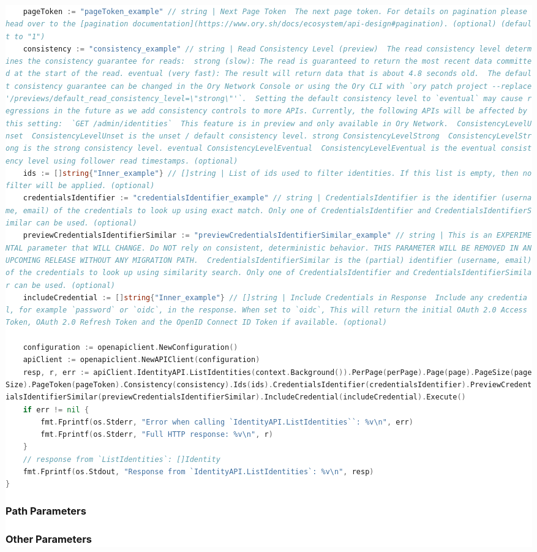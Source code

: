 ```go
	pageToken := "pageToken_example" // string | Next Page Token  The next page token. For details on pagination please head over to the [pagination documentation](https://www.ory.sh/docs/ecosystem/api-design#pagination). (optional) (default to "1")
	consistency := "consistency_example" // string | Read Consistency Level (preview)  The read consistency level determines the consistency guarantee for reads:  strong (slow): The read is guaranteed to return the most recent data committed at the start of the read. eventual (very fast): The result will return data that is about 4.8 seconds old.  The default consistency guarantee can be changed in the Ory Network Console or using the Ory CLI with `ory patch project --replace '/previews/default_read_consistency_level=\"strong\"'`.  Setting the default consistency level to `eventual` may cause regressions in the future as we add consistency controls to more APIs. Currently, the following APIs will be affected by this setting:  `GET /admin/identities`  This feature is in preview and only available in Ory Network.  ConsistencyLevelUnset  ConsistencyLevelUnset is the unset / default consistency level. strong ConsistencyLevelStrong  ConsistencyLevelStrong is the strong consistency level. eventual ConsistencyLevelEventual  ConsistencyLevelEventual is the eventual consistency level using follower read timestamps. (optional)
	ids := []string{"Inner_example"} // []string | List of ids used to filter identities. If this list is empty, then no filter will be applied. (optional)
	credentialsIdentifier := "credentialsIdentifier_example" // string | CredentialsIdentifier is the identifier (username, email) of the credentials to look up using exact match. Only one of CredentialsIdentifier and CredentialsIdentifierSimilar can be used. (optional)
	previewCredentialsIdentifierSimilar := "previewCredentialsIdentifierSimilar_example" // string | This is an EXPERIMENTAL parameter that WILL CHANGE. Do NOT rely on consistent, deterministic behavior. THIS PARAMETER WILL BE REMOVED IN AN UPCOMING RELEASE WITHOUT ANY MIGRATION PATH.  CredentialsIdentifierSimilar is the (partial) identifier (username, email) of the credentials to look up using similarity search. Only one of CredentialsIdentifier and CredentialsIdentifierSimilar can be used. (optional)
	includeCredential := []string{"Inner_example"} // []string | Include Credentials in Response  Include any credential, for example `password` or `oidc`, in the response. When set to `oidc`, This will return the initial OAuth 2.0 Access Token, OAuth 2.0 Refresh Token and the OpenID Connect ID Token if available. (optional)

	configuration := openapiclient.NewConfiguration()
	apiClient := openapiclient.NewAPIClient(configuration)
	resp, r, err := apiClient.IdentityAPI.ListIdentities(context.Background()).PerPage(perPage).Page(page).PageSize(pageSize).PageToken(pageToken).Consistency(consistency).Ids(ids).CredentialsIdentifier(credentialsIdentifier).PreviewCredentialsIdentifierSimilar(previewCredentialsIdentifierSimilar).IncludeCredential(includeCredential).Execute()
	if err != nil {
		fmt.Fprintf(os.Stderr, "Error when calling `IdentityAPI.ListIdentities``: %v\n", err)
		fmt.Fprintf(os.Stderr, "Full HTTP response: %v\n", r)
	}
	// response from `ListIdentities`: []Identity
	fmt.Fprintf(os.Stdout, "Response from `IdentityAPI.ListIdentities`: %v\n", resp)
}
```

### Path Parameters



### Other Parameters
